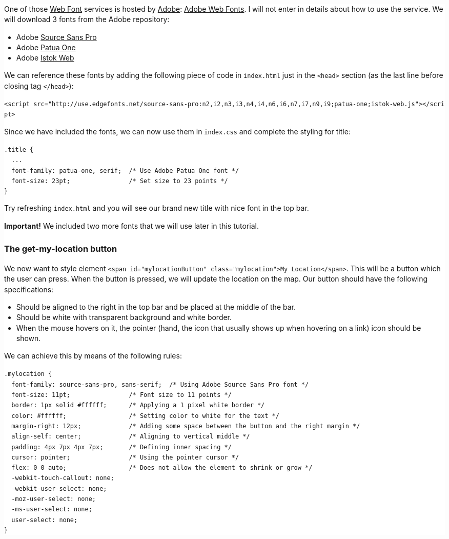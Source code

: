 One of those [Web Font](https://en.wikipedia.org/wiki/Web_typography) services is hosted by [Adobe](http://www.adobe.com/): [Adobe Web Fonts](https://edgewebfonts.adobe.com/). I will not enter in details about how to use the service. We will download 3 fonts from the Adobe repository:

- Adobe [Source Sans Pro](https://edgewebfonts.adobe.com/fonts#/?collection=source-sans-pro)
- Adobe [Patua One](https://edgewebfonts.adobe.com/fonts#/?collection=patua-one)
- Adobe [Istok Web](https://edgewebfonts.adobe.com/fonts#/?collection=istok-web)

We can reference these fonts by adding the following piece of code in `index.html` just in the `<head>` section (as the last line before closing tag `</head>`):

    <script src="http://use.edgefonts.net/source-sans-pro:n2,i2,n3,i3,n4,i4,n6,i6,n7,i7,n9,i9;patua-one;istok-web.js"></script>

Since we have included the fonts, we can now use them in `index.css` and complete the styling for title:

    .title {
      ...
      font-family: patua-one, serif;  /* Use Adobe Patua One font */
      font-size: 23pt;                /* Set size to 23 points */
    }

Try refreshing `index.html` and you will see our brand new title with nice font in the top bar.

**Important!** We included two more fonts that we will use later in this tutorial.

### The get-my-location button
We now want to style element `<span id="mylocationButton" class="mylocation">My Location</span>`. This will be a button which the user can press. When the button is pressed, we will update the location on the map. Our button should have the following specifications:

- Should be aligned to the right in the top bar and be placed at the middle of the bar.
- Should be white with transparent background and white border.
- When the mouse hovers on it, the pointer (hand, the icon that usually shows up when hovering on a link) icon should be shown.

We can achieve this by means of the following rules:

    .mylocation {
      font-family: source-sans-pro, sans-serif;  /* Using Adobe Source Sans Pro font */
      font-size: 11pt;                /* Font size to 11 points */
      border: 1px solid #ffffff;      /* Applying a 1 pixel white border */
      color: #ffffff;                 /* Setting color to white for the text */
      margin-right: 12px;             /* Adding some space between the button and the right margin */
      align-self: center;             /* Aligning to vertical middle */
      padding: 4px 7px 4px 7px;       /* Defining inner spacing */
      cursor: pointer;                /* Using the pointer cursor */
      flex: 0 0 auto;                 /* Does not allow the element to shrink or grow */
      -webkit-touch-callout: none;
      -webkit-user-select: none;
      -moz-user-select: none;
      -ms-user-select: none;
      user-select: none;
    }
